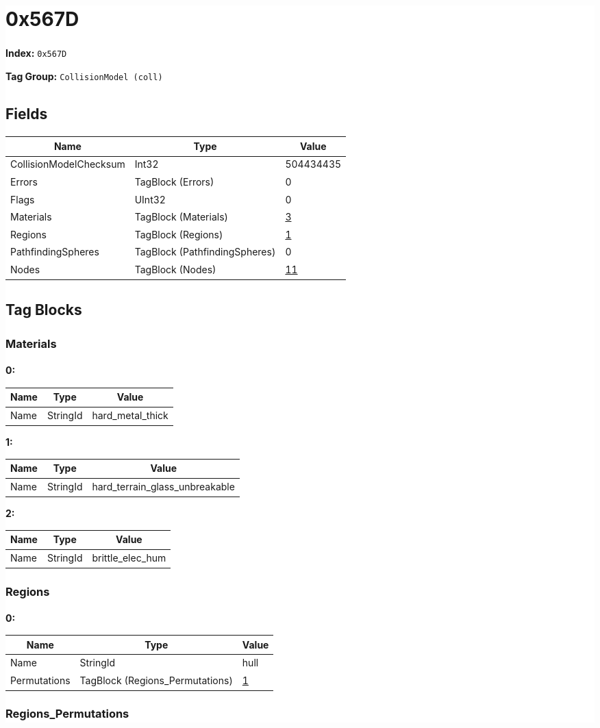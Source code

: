 # 0x567D

**Index:** ```0x567D```

**Tag Group:** ```CollisionModel (coll)```

## Fields

Name	| Type	| Value
---	|---	|---	|
CollisionModelChecksum	|Int32	|504434435
Errors	|TagBlock (Errors)	|0
Flags	|UInt32	|0
Materials	|TagBlock (Materials)	|[3](#materials)
Regions	|TagBlock (Regions)	|[1](#regions)
PathfindingSpheres	|TagBlock (PathfindingSpheres)	|0
Nodes	|TagBlock (Nodes)	|[11](#nodes)


## Tag Blocks

### Materials

**0:**

Name	| Type	| Value
---	|---	|---	|
Name	|StringId	|hard_metal_thick


**1:**

Name	| Type	| Value
---	|---	|---	|
Name	|StringId	|hard_terrain_glass_unbreakable


**2:**

Name	| Type	| Value
---	|---	|---	|
Name	|StringId	|brittle_elec_hum


### Regions

**0:**

Name	| Type	| Value
---	|---	|---	|
Name	|StringId	|hull
Permutations	|TagBlock (Regions_Permutations)	|[1](#regions_permutations)


### Regions_Permutations
